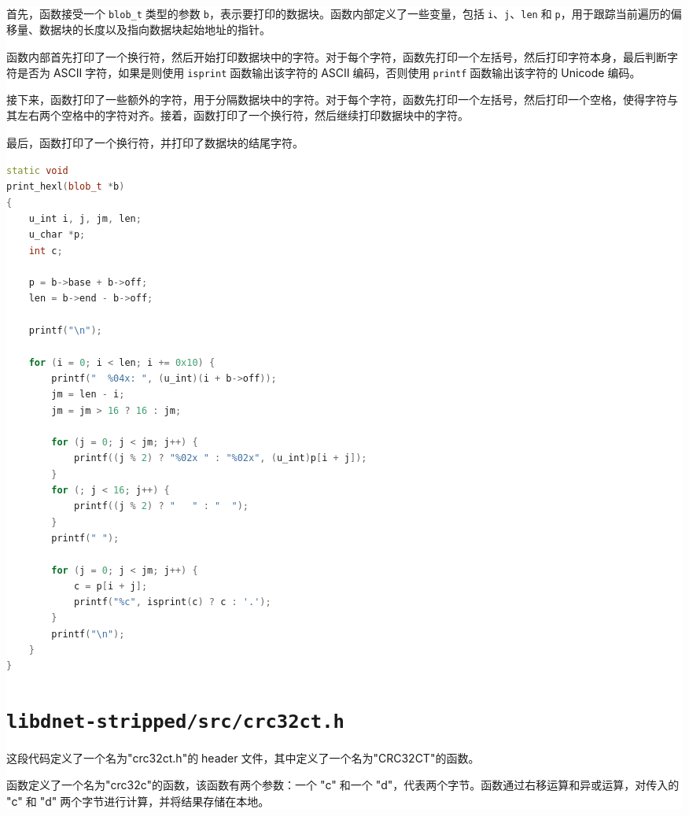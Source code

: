 首先，函数接受一个 `blob_t` 类型的参数 `b`，表示要打印的数据块。函数内部定义了一些变量，包括 `i`、`j`、`len` 和 `p`，用于跟踪当前遍历的偏移量、数据块的长度以及指向数据块起始地址的指针。

函数内部首先打印了一个换行符，然后开始打印数据块中的字符。对于每个字符，函数先打印一个左括号，然后打印字符本身，最后判断字符是否为 ASCII 字符，如果是则使用 `isprint` 函数输出该字符的 ASCII 编码，否则使用 `printf` 函数输出该字符的 Unicode 编码。

接下来，函数打印了一些额外的字符，用于分隔数据块中的字符。对于每个字符，函数先打印一个左括号，然后打印一个空格，使得字符与其左右两个空格中的字符对齐。接着，函数打印了一个换行符，然后继续打印数据块中的字符。

最后，函数打印了一个换行符，并打印了数据块的结尾字符。


```cpp
static void
print_hexl(blob_t *b)
{
	u_int i, j, jm, len;
	u_char *p;
	int c;

	p = b->base + b->off;
	len = b->end - b->off;
	
	printf("\n");
	
	for (i = 0; i < len; i += 0x10) {
		printf("  %04x: ", (u_int)(i + b->off));
		jm = len - i;
		jm = jm > 16 ? 16 : jm;
		
		for (j = 0; j < jm; j++) {
			printf((j % 2) ? "%02x " : "%02x", (u_int)p[i + j]);
		}
		for (; j < 16; j++) {
			printf((j % 2) ? "   " : "  ");
		}
		printf(" ");
		
		for (j = 0; j < jm; j++) {
			c = p[i + j];
			printf("%c", isprint(c) ? c : '.');
		}
		printf("\n");
	}
}

```

# `libdnet-stripped/src/crc32ct.h`

这段代码定义了一个名为"crc32ct.h"的 header 文件，其中定义了一个名为"CRC32CT"的函数。

函数定义了一个名为"crc32c"的函数，该函数有两个参数：一个 "c" 和一个 "d"，代表两个字节。函数通过右移运算和异或运算，对传入的 "c" 和 "d" 两个字节进行计算，并将结果存储在本地。

